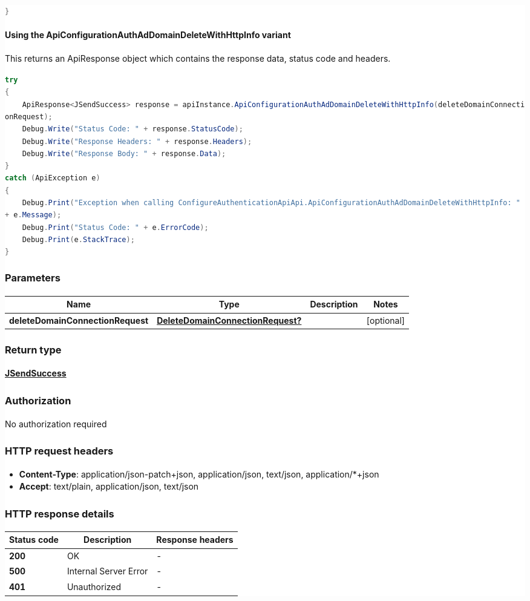```csharp
}
```

#### Using the ApiConfigurationAuthAdDomainDeleteWithHttpInfo variant
This returns an ApiResponse object which contains the response data, status code and headers.

```csharp
try
{
    ApiResponse<JSendSuccess> response = apiInstance.ApiConfigurationAuthAdDomainDeleteWithHttpInfo(deleteDomainConnectionRequest);
    Debug.Write("Status Code: " + response.StatusCode);
    Debug.Write("Response Headers: " + response.Headers);
    Debug.Write("Response Body: " + response.Data);
}
catch (ApiException e)
{
    Debug.Print("Exception when calling ConfigureAuthenticationApiApi.ApiConfigurationAuthAdDomainDeleteWithHttpInfo: " + e.Message);
    Debug.Print("Status Code: " + e.ErrorCode);
    Debug.Print(e.StackTrace);
}
```

### Parameters

| Name | Type | Description | Notes |
|------|------|-------------|-------|
| **deleteDomainConnectionRequest** | [**DeleteDomainConnectionRequest?**](DeleteDomainConnectionRequest?.md) |  | [optional]  |

### Return type

[**JSendSuccess**](JSendSuccess.md)

### Authorization

No authorization required

### HTTP request headers

 - **Content-Type**: application/json-patch+json, application/json, text/json, application/*+json
 - **Accept**: text/plain, application/json, text/json


### HTTP response details
| Status code | Description | Response headers |
|-------------|-------------|------------------|
| **200** | OK |  -  |
| **500** | Internal Server Error |  -  |
| **401** | Unauthorized |  -  |
